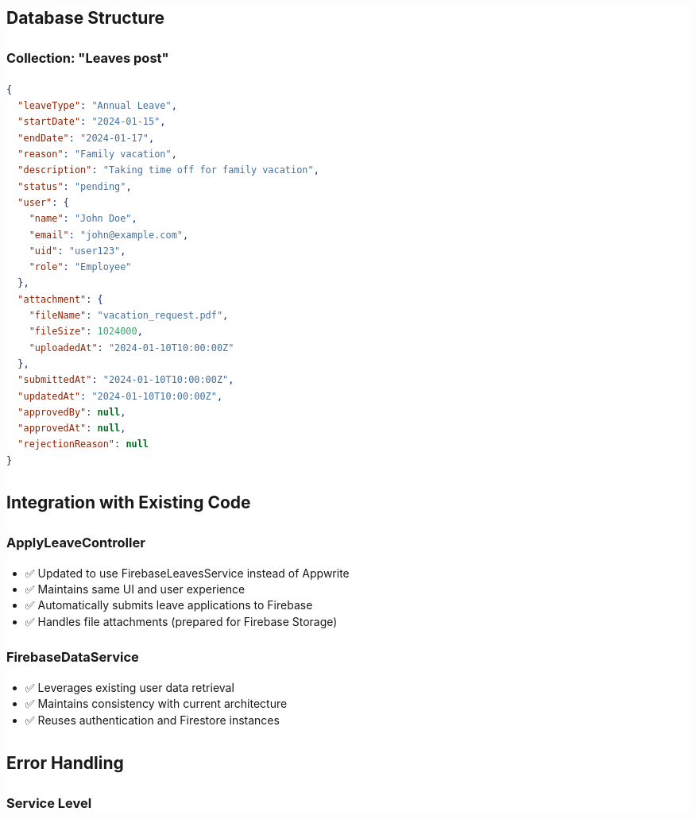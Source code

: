 ## Database Structure

### Collection: "Leaves post"

```json
{
  "leaveType": "Annual Leave",
  "startDate": "2024-01-15",
  "endDate": "2024-01-17",
  "reason": "Family vacation",
  "description": "Taking time off for family vacation",
  "status": "pending",
  "user": {
    "name": "John Doe",
    "email": "john@example.com",
    "uid": "user123",
    "role": "Employee"
  },
  "attachment": {
    "fileName": "vacation_request.pdf",
    "fileSize": 1024000,
    "uploadedAt": "2024-01-10T10:00:00Z"
  },
  "submittedAt": "2024-01-10T10:00:00Z",
  "updatedAt": "2024-01-10T10:00:00Z",
  "approvedBy": null,
  "approvedAt": null,
  "rejectionReason": null
}
```

## Integration with Existing Code

### ApplyLeaveController

- ✅ Updated to use FirebaseLeavesService instead of Appwrite
- ✅ Maintains same UI and user experience
- ✅ Automatically submits leave applications to Firebase
- ✅ Handles file attachments (prepared for Firebase Storage)

### FirebaseDataService

- ✅ Leverages existing user data retrieval
- ✅ Maintains consistency with current architecture
- ✅ Reuses authentication and Firestore instances

## Error Handling

### Service Level
